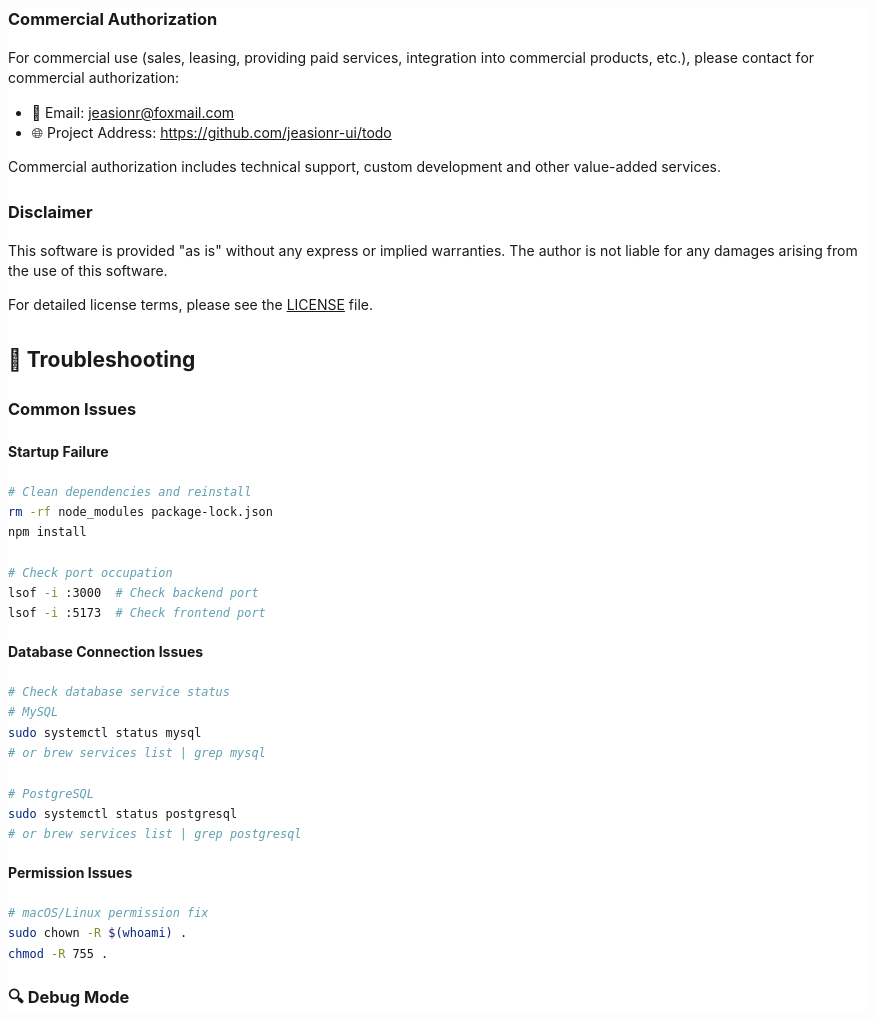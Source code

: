 ### Commercial Authorization

For commercial use (sales, leasing, providing paid services, integration into commercial products, etc.), please contact for commercial authorization:

- 📧 Email: jeasionr@foxmail.com
- 🌐 Project Address: https://github.com/jeasionr-ui/todo

Commercial authorization includes technical support, custom development and other value-added services.

### Disclaimer

This software is provided "as is" without any express or implied warranties. The author is not liable for any damages arising from the use of this software.

For detailed license terms, please see the [LICENSE](./LICENSE) file.

## 🔧 Troubleshooting

### Common Issues

#### Startup Failure
```bash
# Clean dependencies and reinstall
rm -rf node_modules package-lock.json
npm install

# Check port occupation
lsof -i :3000  # Check backend port
lsof -i :5173  # Check frontend port
```

#### Database Connection Issues
```bash
# Check database service status
# MySQL
sudo systemctl status mysql
# or brew services list | grep mysql

# PostgreSQL  
sudo systemctl status postgresql
# or brew services list | grep postgresql
```

#### Permission Issues
```bash
# macOS/Linux permission fix
sudo chown -R $(whoami) .
chmod -R 755 .
```

### 🔍 Debug Mode
